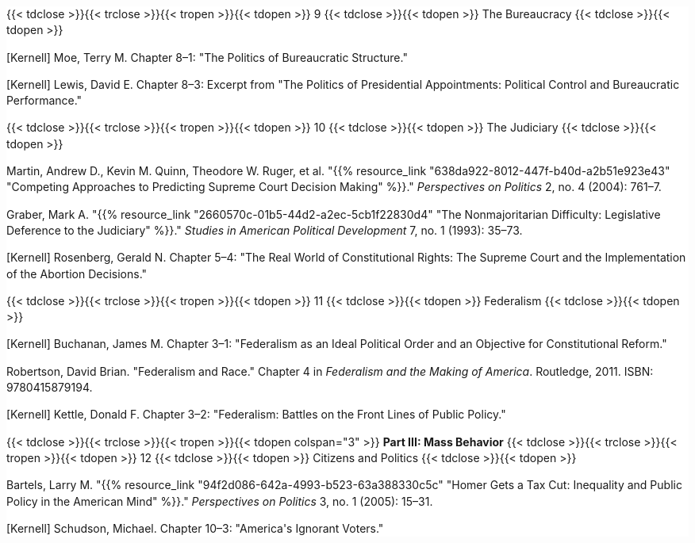 {{< tdclose >}}{{< trclose >}}{{< tropen >}}{{< tdopen >}}
9
{{< tdclose >}}{{< tdopen >}}
The Bureaucracy
{{< tdclose >}}{{< tdopen >}}

\[Kernell\] Moe, Terry M. Chapter 8–1: "The Politics of Bureaucratic Structure."

\[Kernell\] Lewis, David E. Chapter 8–3: Excerpt from "The Politics of Presidential Appointments: Political Control and Bureaucratic Performance."

{{< tdclose >}}{{< trclose >}}{{< tropen >}}{{< tdopen >}}
10
{{< tdclose >}}{{< tdopen >}}
The Judiciary
{{< tdclose >}}{{< tdopen >}}

Martin, Andrew D., Kevin M. Quinn, Theodore W. Ruger, et al. "{{% resource_link "638da922-8012-447f-b40d-a2b51e923e43" "Competing Approaches to Predicting Supreme Court Decision Making" %}}." *Perspectives on Politics* 2, no. 4 (2004): 761–7.

Graber, Mark A. "{{% resource_link "2660570c-01b5-44d2-a2ec-5cb1f22830d4" "The Nonmajoritarian Difficulty: Legislative Deference to the Judiciary" %}}." *Studies in American Political Development* 7, no. 1 (1993): 35–73.

\[Kernell\] Rosenberg, Gerald N. Chapter 5–4: "The Real World of Constitutional Rights: The Supreme Court and the Implementation of the Abortion Decisions."

{{< tdclose >}}{{< trclose >}}{{< tropen >}}{{< tdopen >}}
11
{{< tdclose >}}{{< tdopen >}}
Federalism
{{< tdclose >}}{{< tdopen >}}

\[Kernell\] Buchanan, James M. Chapter 3–1: "Federalism as an Ideal Political Order and an Objective for Constitutional Reform."

Robertson, David Brian. "Federalism and Race." Chapter 4 in *Federalism and the Making of America*. Routledge, 2011. ISBN: 9780415879194.

\[Kernell\] Kettle, Donald F. Chapter 3–2: "Federalism: Battles on the Front Lines of Public Policy."

{{< tdclose >}}{{< trclose >}}{{< tropen >}}{{< tdopen colspan="3" >}}
**Part III: Mass Behavior**
{{< tdclose >}}{{< trclose >}}{{< tropen >}}{{< tdopen >}}
12
{{< tdclose >}}{{< tdopen >}}
Citizens and Politics
{{< tdclose >}}{{< tdopen >}}

Bartels, Larry M. "{{% resource_link "94f2d086-642a-4993-b523-63a388330c5c" "Homer Gets a Tax Cut: Inequality and Public Policy in the American Mind" %}}." *Perspectives on Politics* 3, no. 1 (2005): 15–31.

\[Kernell\] Schudson, Michael. Chapter 10–3: "America's Ignorant Voters."
